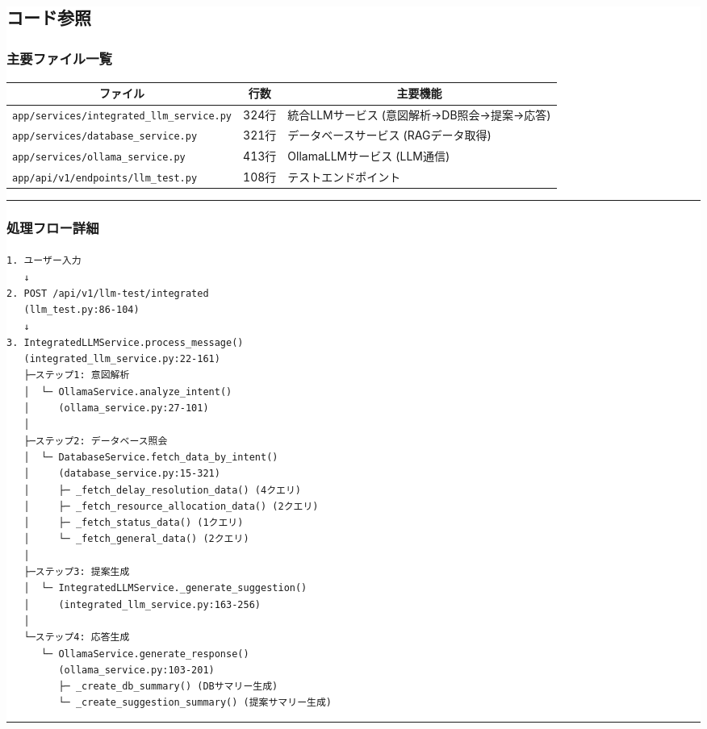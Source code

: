 
## コード参照

### 主要ファイル一覧

| ファイル | 行数 | 主要機能 |
|---------|------|---------|
| `app/services/integrated_llm_service.py` | 324行 | 統合LLMサービス (意図解析→DB照会→提案→応答) |
| `app/services/database_service.py` | 321行 | データベースサービス (RAGデータ取得) |
| `app/services/ollama_service.py` | 413行 | OllamaLLMサービス (LLM通信) |
| `app/api/v1/endpoints/llm_test.py` | 108行 | テストエンドポイント |

---

### 処理フロー詳細

```
1. ユーザー入力
   ↓
2. POST /api/v1/llm-test/integrated
   (llm_test.py:86-104)
   ↓
3. IntegratedLLMService.process_message()
   (integrated_llm_service.py:22-161)
   ├─ステップ1: 意図解析
   │  └─ OllamaService.analyze_intent()
   │     (ollama_service.py:27-101)
   │
   ├─ステップ2: データベース照会
   │  └─ DatabaseService.fetch_data_by_intent()
   │     (database_service.py:15-321)
   │     ├─ _fetch_delay_resolution_data() (4クエリ)
   │     ├─ _fetch_resource_allocation_data() (2クエリ)
   │     ├─ _fetch_status_data() (1クエリ)
   │     └─ _fetch_general_data() (2クエリ)
   │
   ├─ステップ3: 提案生成
   │  └─ IntegratedLLMService._generate_suggestion()
   │     (integrated_llm_service.py:163-256)
   │
   └─ステップ4: 応答生成
      └─ OllamaService.generate_response()
         (ollama_service.py:103-201)
         ├─ _create_db_summary() (DBサマリー生成)
         └─ _create_suggestion_summary() (提案サマリー生成)
```

---
